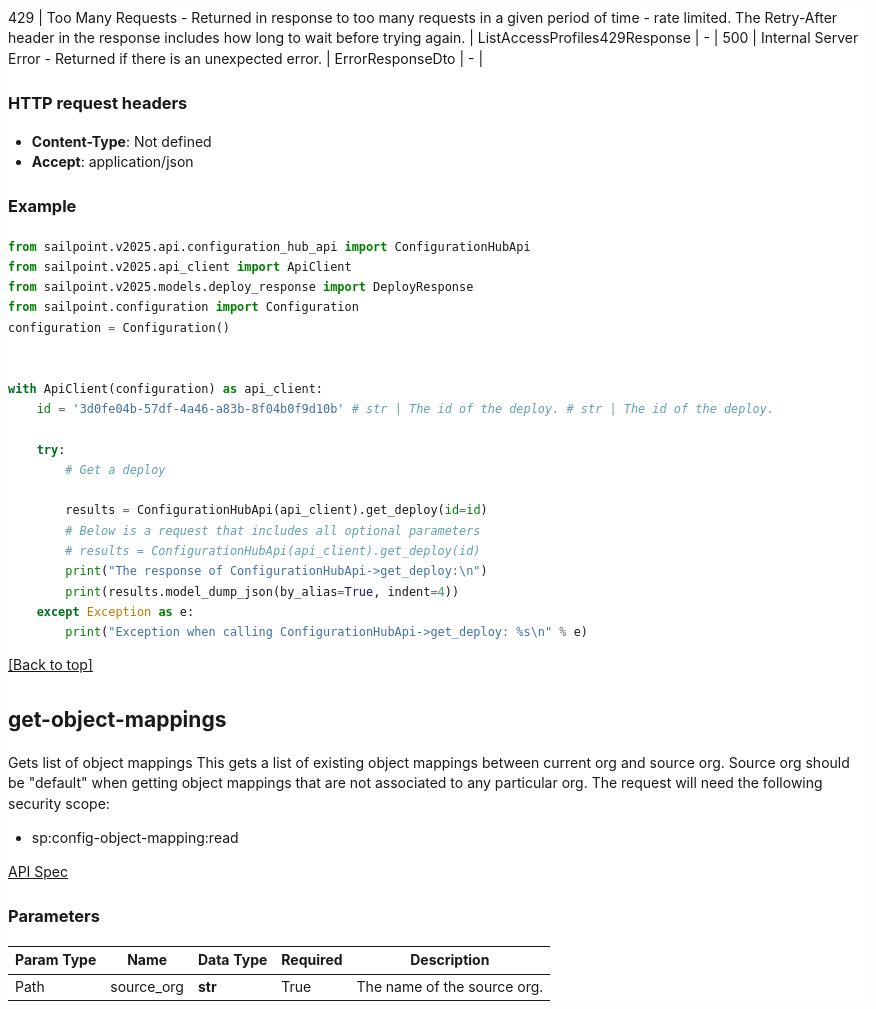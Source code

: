 429 | Too Many Requests - Returned in response to too many requests in a given period of time - rate limited. The Retry-After header in the response includes how long to wait before trying again. | ListAccessProfiles429Response |  -  |
500 | Internal Server Error - Returned if there is an unexpected error. | ErrorResponseDto |  -  |

### HTTP request headers
 - **Content-Type**: Not defined
 - **Accept**: application/json

### Example

```python
from sailpoint.v2025.api.configuration_hub_api import ConfigurationHubApi
from sailpoint.v2025.api_client import ApiClient
from sailpoint.v2025.models.deploy_response import DeployResponse
from sailpoint.configuration import Configuration
configuration = Configuration()


with ApiClient(configuration) as api_client:
    id = '3d0fe04b-57df-4a46-a83b-8f04b0f9d10b' # str | The id of the deploy. # str | The id of the deploy.

    try:
        # Get a deploy
        
        results = ConfigurationHubApi(api_client).get_deploy(id=id)
        # Below is a request that includes all optional parameters
        # results = ConfigurationHubApi(api_client).get_deploy(id)
        print("The response of ConfigurationHubApi->get_deploy:\n")
        print(results.model_dump_json(by_alias=True, indent=4))
    except Exception as e:
        print("Exception when calling ConfigurationHubApi->get_deploy: %s\n" % e)
```



[[Back to top]](#) 

## get-object-mappings
Gets list of object mappings
This gets a list of existing object mappings between current org and source org.
Source org should be "default" when getting object mappings that are not associated to any particular org.
The request will need the following security scope:
- sp:config-object-mapping:read

[API Spec](https://developer.sailpoint.com/docs/api/v2025/get-object-mappings)

### Parameters 

Param Type | Name | Data Type | Required  | Description
------------- | ------------- | ------------- | ------------- | ------------- 
Path   | source_org | **str** | True  | The name of the source org.
